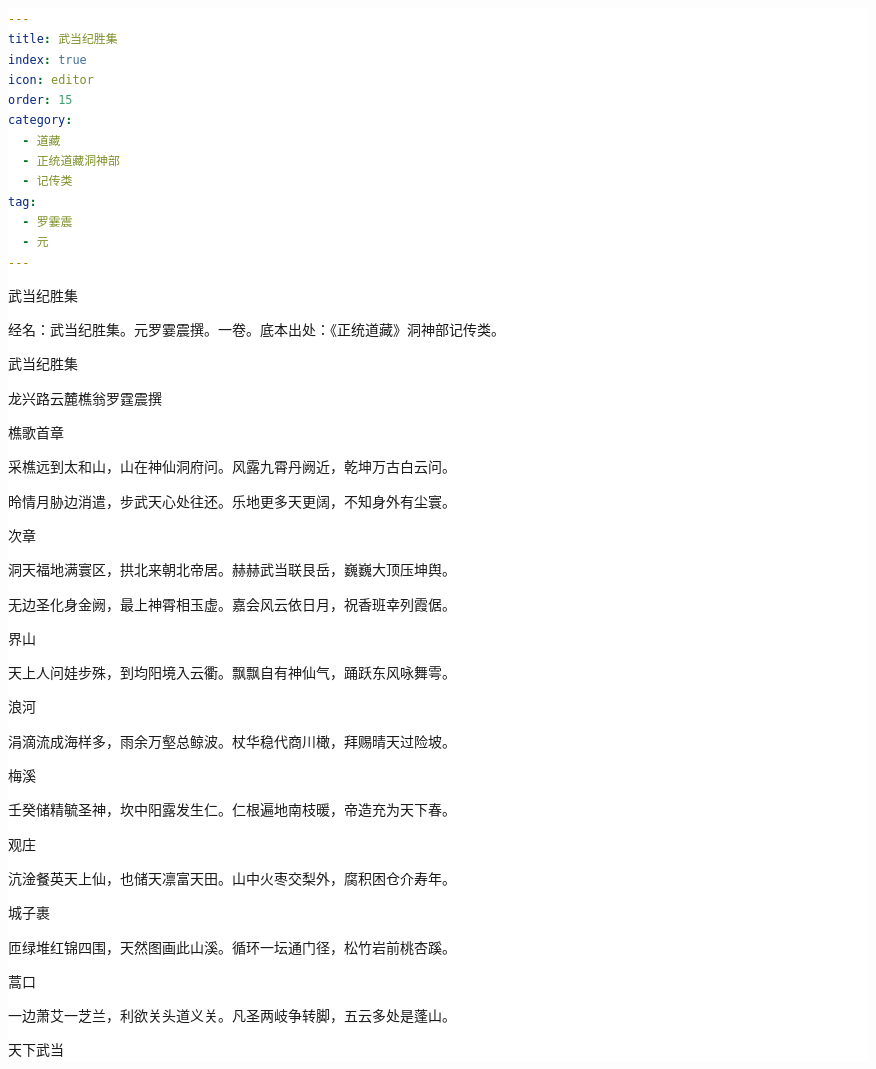 ```yaml
---
title: 武当纪胜集
index: true
icon: editor
order: 15
category:
  - 道藏
  - 正统道藏洞神部
  - 记传类
tag:
  - 罗霎震
  - 元
---
```


武当纪胜集  

经名：武当纪胜集。元罗霎震撰。一卷。底本出处：《正统道藏》洞神部记传类。  

武当纪胜集  

龙兴路云麓樵翁罗霆震撰  

樵歌首章  

采樵远到太和山，山在神仙洞府问。风露九霄丹阙近，乾坤万古白云问。  

昤情月胁边消遣，步武天心处往还。乐地更多天更阔，不知身外有尘寰。  

次章  

洞天福地满寰区，拱北来朝北帝居。赫赫武当联艮岳，巍巍大顶压坤舆。  

无边圣化身金阙，最上神霄相玉虚。嘉会风云依日月，祝香班幸列霞倨。  

界山  

天上人问娃步殊，到均阳境入云衢。飘飘自有神仙气，踊跃东风咏舞雩。  

浪河  

涓滴流成海样多，雨余万壑总鲸波。杖华稳代商川橄，拜赐晴天过险坡。  

梅溪  

壬癸储精毓圣神，坎中阳露发生仁。仁根遍地南枝暖，帝造充为天下春。  

观庄  

沆淦餐英天上仙，也储天凛富天田。山中火枣交梨外，腐积困仓介寿年。  

城子裹  

匝绿堆红锦四围，天然图画此山溪。循环一坛通门径，松竹岩前桃杏蹊。  

蒿口  

一边萧艾一芝兰，利欲关头道义关。凡圣两岐争转脚，五云多处是蓬山。  

天下武当  
